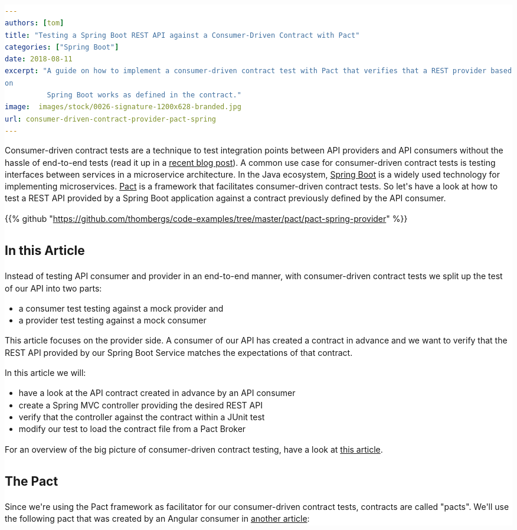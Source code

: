 ```yaml
---
authors: [tom]
title: "Testing a Spring Boot REST API against a Consumer-Driven Contract with Pact"
categories: ["Spring Boot"]
date: 2018-08-11
excerpt: "A guide on how to implement a consumer-driven contract test with Pact that verifies that a REST provider based on
          Spring Boot works as defined in the contract."
image:  images/stock/0026-signature-1200x628-branded.jpg
url: consumer-driven-contract-provider-pact-spring
---
```




Consumer-driven contract tests are a technique to test integration
points between API providers and API consumers without the hassle of end-to-end tests (read it up in a 
[recent blog post](/7-reasons-for-consumer-driven-contracts/)).
A common use case for consumer-driven contract tests is testing interfaces between 
services in a microservice architecture. In the Java ecosystem, [Spring Boot](https://projects.spring.io/spring-boot/)
is a widely used technology for implementing microservices. [Pact](https://pact.io) 
is a framework that facilitates consumer-driven contract tests. 
So let's have a look at how to test a REST API provided by a Spring Boot application 
against a contract previously defined by the API consumer.

{{% github "https://github.com/thombergs/code-examples/tree/master/pact/pact-spring-provider" %}}

## In this Article

Instead of testing API consumer and provider in an end-to-end manner, with consumer-driven contract tests
we split up the test of our API into two parts: 

* a consumer test testing against a mock provider and
* a provider test testing against a mock consumer 

This article focuses on the provider side. A consumer of our API has created a contract in advance and
we want to verify that the REST API provided by our Spring Boot Service matches the expectations of that contract.   

In this article we will:

* have a look at the API contract created in advance by an API consumer
* create a Spring MVC controller providing the desired REST API
* verify that the controller against the contract within a JUnit test
* modify our test to load the contract file from a Pact Broker

For an overview of the big picture of consumer-driven contract testing, have a look at 
[this article](/7-reasons-for-consumer-driven-contracts/). 

## The Pact
Since we're using the Pact framework as facilitator for our consumer-driven contract tests,
contracts are called "pacts". We'll use the following pact that was created by an Angular consumer in 
[another article](/consumer-driven-contracts-with-angular-and-pact/):
